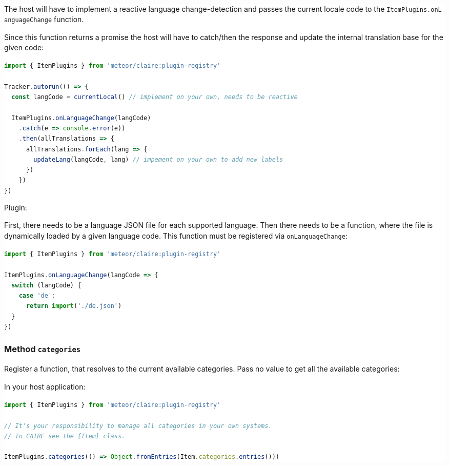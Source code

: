 The host will have to implement a reactive language change-detection and 
passes the current locale code to the `ItemPlugins.onLanguageChange` function.

Since this function returns a promise the host will have to catch/then the
response and update the internal translation base for the given code:

```javascript
import { ItemPlugins } from 'meteor/claire:plugin-registry'

Tracker.autorun(() => {
  const langCode = currentLocal() // implement on your own, needs to be reactive
  
  ItemPlugins.onLanguageChange(langCode)
    .catch(e => console.error(e))
    .then(allTranslations => {
      allTranslations.forEach(lang => {
        updateLang(langCode, lang) // impement on your own to add new labels
      })
    }) 
})
```



Plugin:

First, there needs to be a language JSON file for each supported language.
Then there needs to be a function, where the file is dynamically loaded by a 
given language code. This function must be registered via `onLanguageChange`:

```javascript
import { ItemPlugins } from 'meteor/claire:plugin-registry'

ItemPlugins.onLanguageChange(langCode => {
  switch (langCode) {
    case 'de':
      return import('./de.json')
  } 
})
```


### Method `categories`

Register a function, that resolves to the current available categories.
Pass no value to get all the available categories:

 In your host application:
 ```javascript
 import { ItemPlugins } from 'meteor/claire:plugin-registry'
 
 // It's your responsibility to manage all categories in your own systems.
 // In CAIRE see the {Item} class.
 
 ItemPlugins.categories(() => Object.fromEntries(Item.categories.entries()))
 ```
 